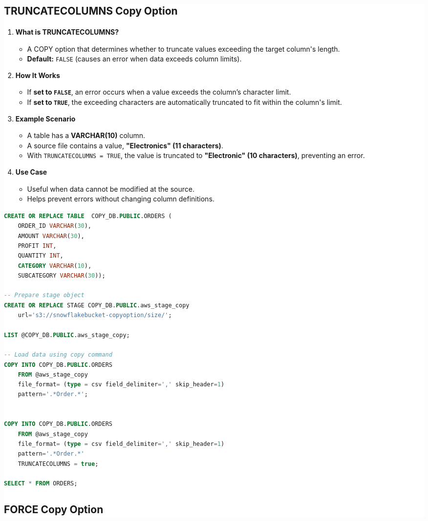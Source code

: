 ## TRUNCATECOLUMNS Copy Option 

1. **What is TRUNCATECOLUMNS?**  
   - A COPY option that determines whether to truncate values exceeding the target column's length.  
   - **Default:** `FALSE` (causes an error when data exceeds column limits).  

2. **How It Works**  
   - If **set to `FALSE`**, an error occurs when a value exceeds the column’s character limit.  
   - If **set to `TRUE`**, the exceeding characters are automatically truncated to fit within the column's limit.  

3. **Example Scenario**  
   - A table has a **VARCHAR(10)** column.  
   - A source file contains a value, **"Electronics" (11 characters)**.  
   - With `TRUNCATECOLUMNS = TRUE`, the value is truncated to **"Electronic" (10 characters)**, preventing an error.  

4. **Use Case**  
   - Useful when data cannot be modified at the source.  
   - Helps prevent errors without changing column definitions.

```sql
CREATE OR REPLACE TABLE  COPY_DB.PUBLIC.ORDERS (
    ORDER_ID VARCHAR(30),
    AMOUNT VARCHAR(30),
    PROFIT INT,
    QUANTITY INT,
    CATEGORY VARCHAR(10),
    SUBCATEGORY VARCHAR(30));

-- Prepare stage object
CREATE OR REPLACE STAGE COPY_DB.PUBLIC.aws_stage_copy
    url='s3://snowflakebucket-copyoption/size/';
  
LIST @COPY_DB.PUBLIC.aws_stage_copy;
    
-- Load data using copy command
COPY INTO COPY_DB.PUBLIC.ORDERS
    FROM @aws_stage_copy
    file_format= (type = csv field_delimiter=',' skip_header=1)
    pattern='.*Order.*';


COPY INTO COPY_DB.PUBLIC.ORDERS
    FROM @aws_stage_copy
    file_format= (type = csv field_delimiter=',' skip_header=1)
    pattern='.*Order.*'
    TRUNCATECOLUMNS = true;  
    
SELECT * FROM ORDERS;
```

## FORCE Copy Option
